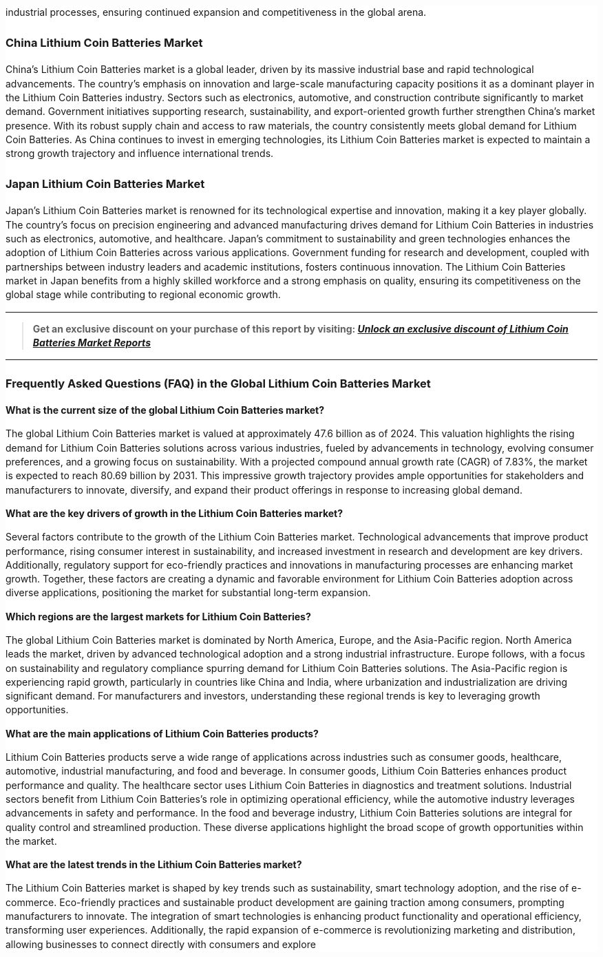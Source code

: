 industrial processes, ensuring continued expansion and competitiveness in the global arena.</p><h3>China Lithium Coin Batteries Market</h3><p>China&rsquo;s Lithium Coin Batteries market is a global leader, driven by its massive industrial base and rapid technological advancements. The country&rsquo;s emphasis on innovation and large-scale manufacturing capacity positions it as a dominant player in the Lithium Coin Batteries industry. Sectors such as electronics, automotive, and construction contribute significantly to market demand. Government initiatives supporting research, sustainability, and export-oriented growth further strengthen China&rsquo;s market presence. With its robust supply chain and access to raw materials, the country consistently meets global demand for Lithium Coin Batteries. As China continues to invest in emerging technologies, its Lithium Coin Batteries market is expected to maintain a strong growth trajectory and influence international trends.</p><h3>Japan Lithium Coin Batteries Market</h3><p>Japan&rsquo;s Lithium Coin Batteries market is renowned for its technological expertise and innovation, making it a key player globally. The country&rsquo;s focus on precision engineering and advanced manufacturing drives demand for Lithium Coin Batteries in industries such as electronics, automotive, and healthcare. Japan&rsquo;s commitment to sustainability and green technologies enhances the adoption of Lithium Coin Batteries across various applications. Government funding for research and development, coupled with partnerships between industry leaders and academic institutions, fosters continuous innovation. The Lithium Coin Batteries market in Japan benefits from a highly skilled workforce and a strong emphasis on quality, ensuring its competitiveness on the global stage while contributing to regional economic growth.</p><hr /><blockquote><p><strong>Get an exclusive discount on your purchase of this report by visiting: <em><a href="://marketresearchpulse.com/ask-for-discount/27129?utm_source=Github&amp;utm_medium=0116">Unlock an exclusive discount of Lithium Coin Batteries Market Reports</a></em>&nbsp;</strong></p></blockquote><hr /><h3>Frequently Asked Questions (FAQ) in the Global Lithium Coin Batteries Market</h3><p><strong>What is the current size of the global Lithium Coin Batteries market?</strong></p><p>The global Lithium Coin Batteries market is valued at approximately 47.6 billion as of 2024. This valuation highlights the rising demand for Lithium Coin Batteries solutions across various industries, fueled by advancements in technology, evolving consumer preferences, and a growing focus on sustainability. With a projected compound annual growth rate (CAGR) of 7.83%, the market is expected to reach 80.69 billion by 2031. This impressive growth trajectory provides ample opportunities for stakeholders and manufacturers to innovate, diversify, and expand their product offerings in response to increasing global demand.</p><p><strong>What are the key drivers of growth in the Lithium Coin Batteries market?</strong></p><p>Several factors contribute to the growth of the Lithium Coin Batteries market. Technological advancements that improve product performance, rising consumer interest in sustainability, and increased investment in research and development are key drivers. Additionally, regulatory support for eco-friendly practices and innovations in manufacturing processes are enhancing market growth. Together, these factors are creating a dynamic and favorable environment for Lithium Coin Batteries adoption across diverse applications, positioning the market for substantial long-term expansion.</p><p><strong>Which regions are the largest markets for Lithium Coin Batteries?</strong></p><p>The global Lithium Coin Batteries market is dominated by North America, Europe, and the Asia-Pacific region. North America leads the market, driven by advanced technological adoption and a strong industrial infrastructure. Europe follows, with a focus on sustainability and regulatory compliance spurring demand for Lithium Coin Batteries solutions. The Asia-Pacific region is experiencing rapid growth, particularly in countries like China and India, where urbanization and industrialization are driving significant demand. For manufacturers and investors, understanding these regional trends is key to leveraging growth opportunities.</p><p><strong>What are the main applications of Lithium Coin Batteries products?</strong></p><p>Lithium Coin Batteries products serve a wide range of applications across industries such as consumer goods, healthcare, automotive, industrial manufacturing, and food and beverage. In consumer goods, Lithium Coin Batteries enhances product performance and quality. The healthcare sector uses Lithium Coin Batteries in diagnostics and treatment solutions. Industrial sectors benefit from Lithium Coin Batteries&rsquo;s role in optimizing operational efficiency, while the automotive industry leverages advancements in safety and performance. In the food and beverage industry, Lithium Coin Batteries solutions are integral for quality control and streamlined production. These diverse applications highlight the broad scope of growth opportunities within the market.</p><p><strong>What are the latest trends in the Lithium Coin Batteries market?</strong></p><p>The Lithium Coin Batteries market is shaped by key trends such as sustainability, smart technology adoption, and the rise of e-commerce. Eco-friendly practices and sustainable product development are gaining traction among consumers, prompting manufacturers to innovate. The integration of smart technologies is enhancing product functionality and operational efficiency, transforming user experiences. Additionally, the rapid expansion of e-commerce is revolutionizing marketing and distribution, allowing businesses to connect directly with consumers and explore